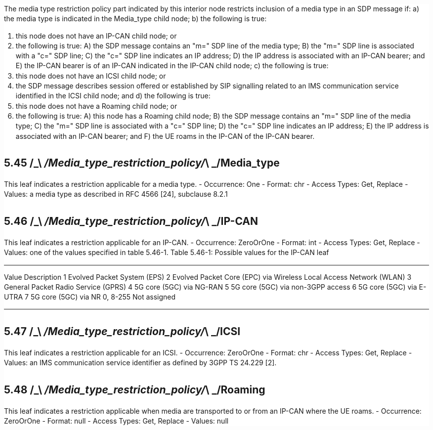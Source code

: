 The media type restriction policy part indicated by this interior node
restricts inclusion of a media type in an SDP message if:
a) the media type is indicated in the Media_type child node;
b) the following is true:
1) this node does not have an IP-CAN child node; or
2) the following is true:
A) the SDP message contains an \"m=\" SDP line of the media type;
B) the \"m=\" SDP line is associated with a \"c=\" SDP line;
C) the \"c=\" SDP line indicates an IP address;
D) the IP address is associated with an IP-CAN bearer; and
E) the IP-CAN bearer is of an IP-CAN indicated in the IP-CAN child node;
c) the following is true:
1) this node does not have an ICSI child node; or
2) the SDP message describes session offered or established by SIP signalling
related to an IMS communication service identified in the ICSI child node; and
d) the following is true:
1) this node does not have a Roaming child node; or
2) the following is true:
A) this node has a Roaming child node;
B) the SDP message contains an \"m=\" SDP line of the media type;
C) the \"m=\" SDP line is associated with a \"c=\" SDP line;
D) the \"c=\" SDP line indicates an IP address;
E) the IP address is associated with an IP-CAN bearer; and
F) the UE roams in the IP-CAN of the IP-CAN bearer.
## 5.45 /_\ _/Media_type_restriction_policy/_\ _/Media_type
This leaf indicates a restriction applicable for a media type.
\- Occurrence: One
\- Format: chr
\- Access Types: Get, Replace
\- Values: a media type as described in RFC 4566 [24], subclause 8.2.1
## 5.46 /_\ _/Media_type_restriction_policy/_\ _/IP-CAN
This leaf indicates a restriction applicable for an IP-CAN.
\- Occurrence: ZeroOrOne
\- Format: int
\- Access Types: Get, Replace
\- Values: one of the values specified in table 5.46-1.
Table 5.46-1: Possible values for the IP-CAN leaf
* * *
Value Description 1 Evolved Packet System (EPS) 2 Evolved Packet Core (EPC)
via Wireless Local Access Network (WLAN) 3 General Packet Radio Service (GPRS)
4 5G core (5GC) via NG-RAN 5 5G core (5GC) via non-3GPP access 6 5G core (5GC)
via E-UTRA 7 5G core (5GC) via NR 0, 8-255 Not assigned
* * *
## 5.47 /_\ _/Media_type_restriction_policy/_\ _/ICSI
This leaf indicates a restriction applicable for an ICSI.
\- Occurrence: ZeroOrOne
\- Format: chr
\- Access Types: Get, Replace
\- Values: an IMS communication service identifier as defined by 3GPP TS
24.229 [2].
## 5.48 /_\ _/Media_type_restriction_policy/_\ _/Roaming
This leaf indicates a restriction applicable when media are transported to or
from an IP-CAN where the UE roams.
\- Occurrence: ZeroOrOne
\- Format: null
\- Access Types: Get, Replace
\- Values: null
